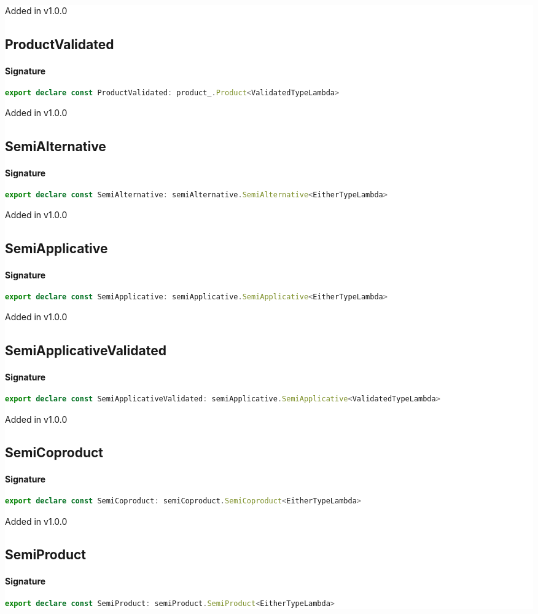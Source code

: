 Added in v1.0.0

## ProductValidated

**Signature**

```ts
export declare const ProductValidated: product_.Product<ValidatedTypeLambda>
```

Added in v1.0.0

## SemiAlternative

**Signature**

```ts
export declare const SemiAlternative: semiAlternative.SemiAlternative<EitherTypeLambda>
```

Added in v1.0.0

## SemiApplicative

**Signature**

```ts
export declare const SemiApplicative: semiApplicative.SemiApplicative<EitherTypeLambda>
```

Added in v1.0.0

## SemiApplicativeValidated

**Signature**

```ts
export declare const SemiApplicativeValidated: semiApplicative.SemiApplicative<ValidatedTypeLambda>
```

Added in v1.0.0

## SemiCoproduct

**Signature**

```ts
export declare const SemiCoproduct: semiCoproduct.SemiCoproduct<EitherTypeLambda>
```

Added in v1.0.0

## SemiProduct

**Signature**

```ts
export declare const SemiProduct: semiProduct.SemiProduct<EitherTypeLambda>
```
